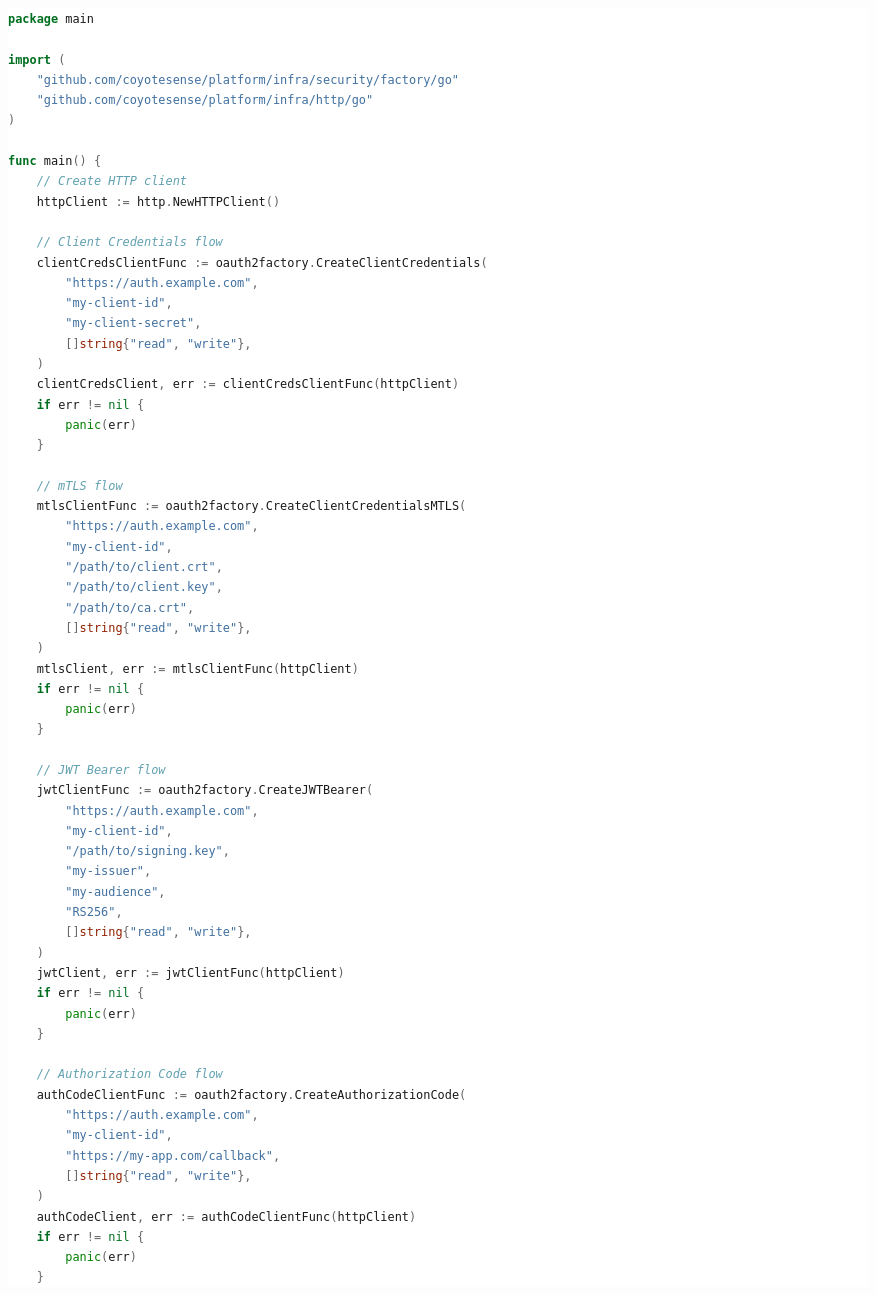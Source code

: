 ```go
package main

import (
    "github.com/coyotesense/platform/infra/security/factory/go"
    "github.com/coyotesense/platform/infra/http/go"
)

func main() {
    // Create HTTP client
    httpClient := http.NewHTTPClient()

    // Client Credentials flow
    clientCredsClientFunc := oauth2factory.CreateClientCredentials(
        "https://auth.example.com",
        "my-client-id",
        "my-client-secret",
        []string{"read", "write"},
    )
    clientCredsClient, err := clientCredsClientFunc(httpClient)
    if err != nil {
        panic(err)
    }

    // mTLS flow
    mtlsClientFunc := oauth2factory.CreateClientCredentialsMTLS(
        "https://auth.example.com",
        "my-client-id",
        "/path/to/client.crt",
        "/path/to/client.key",
        "/path/to/ca.crt",
        []string{"read", "write"},
    )
    mtlsClient, err := mtlsClientFunc(httpClient)
    if err != nil {
        panic(err)
    }

    // JWT Bearer flow
    jwtClientFunc := oauth2factory.CreateJWTBearer(
        "https://auth.example.com",
        "my-client-id",
        "/path/to/signing.key",
        "my-issuer",
        "my-audience",
        "RS256",
        []string{"read", "write"},
    )
    jwtClient, err := jwtClientFunc(httpClient)
    if err != nil {
        panic(err)
    }

    // Authorization Code flow
    authCodeClientFunc := oauth2factory.CreateAuthorizationCode(
        "https://auth.example.com",
        "my-client-id",
        "https://my-app.com/callback",
        []string{"read", "write"},
    )
    authCodeClient, err := authCodeClientFunc(httpClient)
    if err != nil {
        panic(err)
    }
```